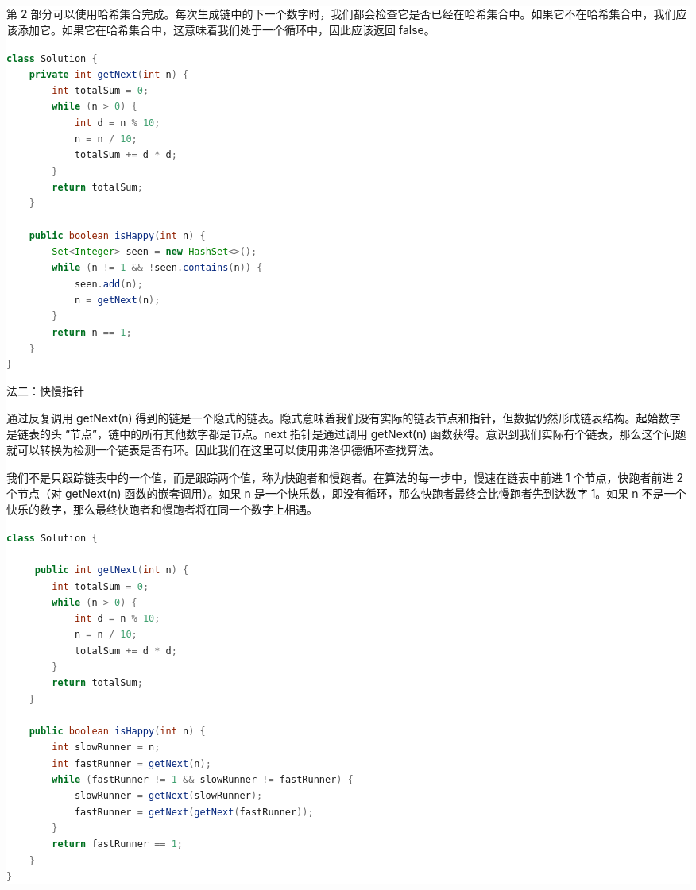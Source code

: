 第 2 部分可以使用哈希集合完成。每次生成链中的下一个数字时，我们都会检查它是否已经在哈希集合中。如果它不在哈希集合中，我们应该添加它。如果它在哈希集合中，这意味着我们处于一个循环中，因此应该返回 false。

```java
class Solution {
    private int getNext(int n) {
        int totalSum = 0;
        while (n > 0) {
            int d = n % 10;
            n = n / 10;
            totalSum += d * d;
        }
        return totalSum;
    }

    public boolean isHappy(int n) {
        Set<Integer> seen = new HashSet<>();
        while (n != 1 && !seen.contains(n)) {
            seen.add(n);
            n = getNext(n);
        }
        return n == 1;
    }
}
```

法二：快慢指针

通过反复调用 getNext(n) 得到的链是一个隐式的链表。隐式意味着我们没有实际的链表节点和指针，但数据仍然形成链表结构。起始数字是链表的头 “节点”，链中的所有其他数字都是节点。next 指针是通过调用 getNext(n) 函数获得。意识到我们实际有个链表，那么这个问题就可以转换为检测一个链表是否有环。因此我们在这里可以使用弗洛伊德循环查找算法。

我们不是只跟踪链表中的一个值，而是跟踪两个值，称为快跑者和慢跑者。在算法的每一步中，慢速在链表中前进 1 个节点，快跑者前进 2 个节点（对 getNext(n) 函数的嵌套调用）。如果 n 是一个快乐数，即没有循环，那么快跑者最终会比慢跑者先到达数字 1。如果 n 不是一个快乐的数字，那么最终快跑者和慢跑者将在同一个数字上相遇。

```java
class Solution {

     public int getNext(int n) {
        int totalSum = 0;
        while (n > 0) {
            int d = n % 10;
            n = n / 10;
            totalSum += d * d;
        }
        return totalSum;
    }

    public boolean isHappy(int n) {
        int slowRunner = n;
        int fastRunner = getNext(n);
        while (fastRunner != 1 && slowRunner != fastRunner) {
            slowRunner = getNext(slowRunner);
            fastRunner = getNext(getNext(fastRunner));
        }
        return fastRunner == 1;
    }
}
```
